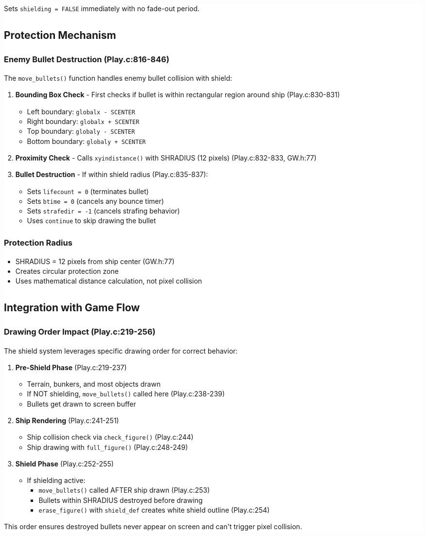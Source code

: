 Sets `shielding = FALSE` immediately with no fade-out period.

## Protection Mechanism

### Enemy Bullet Destruction (Play.c:816-846)

The `move_bullets()` function handles enemy bullet collision with shield:

1. **Bounding Box Check** - First checks if bullet is within rectangular region around ship (Play.c:830-831)

   - Left boundary: `globalx - SCENTER`
   - Right boundary: `globalx + SCENTER`
   - Top boundary: `globaly - SCENTER`
   - Bottom boundary: `globaly + SCENTER`

2. **Proximity Check** - Calls `xyindistance()` with SHRADIUS (12 pixels) (Play.c:832-833, GW.h:77)

3. **Bullet Destruction** - If within shield radius (Play.c:835-837):
   - Sets `lifecount = 0` (terminates bullet)
   - Sets `btime = 0` (cancels any bounce timer)
   - Sets `strafedir = -1` (cancels strafing behavior)
   - Uses `continue` to skip drawing the bullet

### Protection Radius

- SHRADIUS = 12 pixels from ship center (GW.h:77)
- Creates circular protection zone
- Uses mathematical distance calculation, not pixel collision

## Integration with Game Flow

### Drawing Order Impact (Play.c:219-256)

The shield system leverages specific drawing order for correct behavior:

1. **Pre-Shield Phase** (Play.c:219-237)

   - Terrain, bunkers, and most objects drawn
   - If NOT shielding, `move_bullets()` called here (Play.c:238-239)
   - Bullets get drawn to screen buffer

2. **Ship Rendering** (Play.c:241-251)

   - Ship collision check via `check_figure()` (Play.c:244)
   - Ship drawing with `full_figure()` (Play.c:248-249)

3. **Shield Phase** (Play.c:252-255)
   - If shielding active:
     - `move_bullets()` called AFTER ship drawn (Play.c:253)
     - Bullets within SHRADIUS destroyed before drawing
     - `erase_figure()` with `shield_def` creates white shield outline (Play.c:254)

This order ensures destroyed bullets never appear on screen and can't trigger pixel collision.
